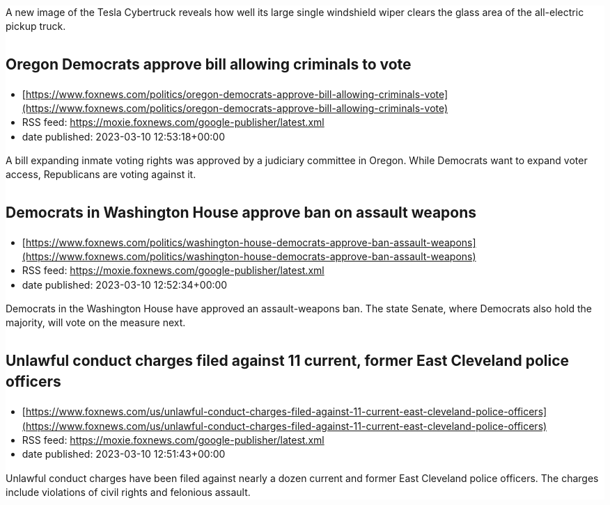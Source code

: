 A new image of the Tesla Cybertruck reveals how well its large single windshield wiper clears the glass area of the all-electric pickup truck.

## Oregon Democrats approve bill allowing criminals to vote
 - [https://www.foxnews.com/politics/oregon-democrats-approve-bill-allowing-criminals-vote](https://www.foxnews.com/politics/oregon-democrats-approve-bill-allowing-criminals-vote)
 - RSS feed: https://moxie.foxnews.com/google-publisher/latest.xml
 - date published: 2023-03-10 12:53:18+00:00

A bill expanding inmate voting rights was approved by a judiciary committee in Oregon. While Democrats want to expand voter access, Republicans are voting against it.

## Democrats in Washington House approve ban on assault weapons
 - [https://www.foxnews.com/politics/washington-house-democrats-approve-ban-assault-weapons](https://www.foxnews.com/politics/washington-house-democrats-approve-ban-assault-weapons)
 - RSS feed: https://moxie.foxnews.com/google-publisher/latest.xml
 - date published: 2023-03-10 12:52:34+00:00

Democrats in the Washington House have approved an assault-weapons ban. The state Senate, where Democrats also hold the majority, will vote on the measure next.

## Unlawful conduct charges filed against 11 current, former East Cleveland police officers
 - [https://www.foxnews.com/us/unlawful-conduct-charges-filed-against-11-current-east-cleveland-police-officers](https://www.foxnews.com/us/unlawful-conduct-charges-filed-against-11-current-east-cleveland-police-officers)
 - RSS feed: https://moxie.foxnews.com/google-publisher/latest.xml
 - date published: 2023-03-10 12:51:43+00:00

Unlawful conduct charges have been filed against nearly a dozen current and former East Cleveland police officers. The charges include violations of civil rights and felonious assault.

